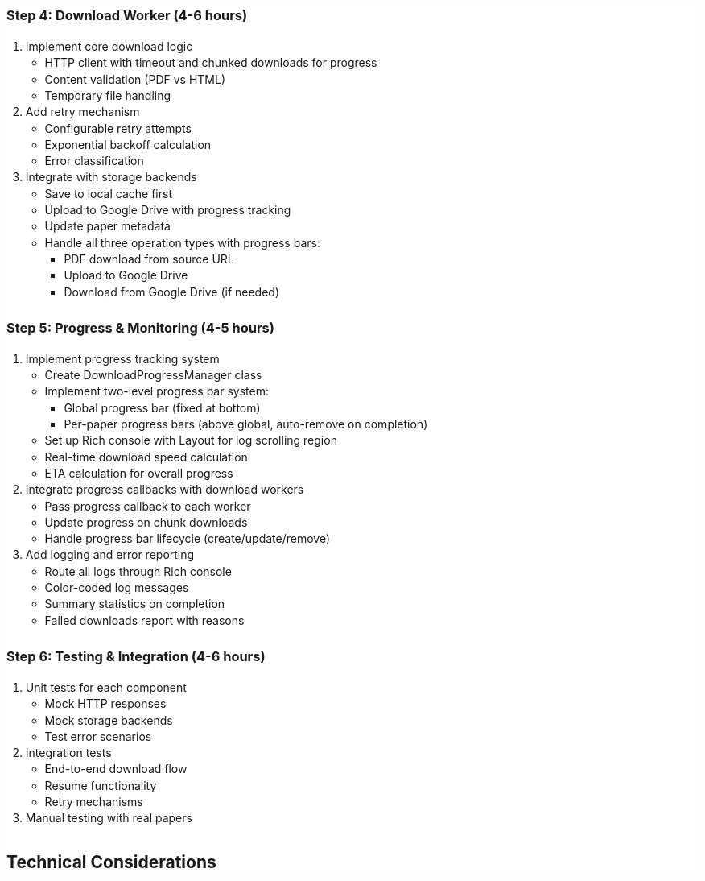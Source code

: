 ### Step 4: Download Worker (4-6 hours)
1. Implement core download logic
   - HTTP client with timeout and chunked downloads for progress
   - Content validation (PDF vs HTML)
   - Temporary file handling
2. Add retry mechanism
   - Configurable retry attempts
   - Exponential backoff calculation
   - Error classification
3. Integrate with storage backends
   - Save to local cache first
   - Upload to Google Drive with progress tracking
   - Update paper metadata
   - Handle all three operation types with progress bars:
     - PDF download from source URL
     - Upload to Google Drive
     - Download from Google Drive (if needed)

### Step 5: Progress & Monitoring (4-5 hours)
1. Implement progress tracking system
   - Create DownloadProgressManager class
   - Implement two-level progress bar system:
     - Global progress bar (fixed at bottom)
     - Per-paper progress bars (above global, auto-remove on completion)
   - Set up Rich console with Layout for log scrolling region
   - Real-time download speed calculation
   - ETA calculation for overall progress
2. Integrate progress callbacks with download workers
   - Pass progress callback to each worker
   - Update progress on chunk downloads
   - Handle progress bar lifecycle (create/update/remove)
3. Add logging and error reporting
   - Route all logs through Rich console
   - Color-coded log messages
   - Summary statistics on completion
   - Failed downloads report with reasons

### Step 6: Testing & Integration (4-6 hours)
1. Unit tests for each component
   - Mock HTTP responses
   - Mock storage backends
   - Test error scenarios
2. Integration tests
   - End-to-end download flow
   - Resume functionality
   - Retry mechanisms
3. Manual testing with real papers

## Technical Considerations

